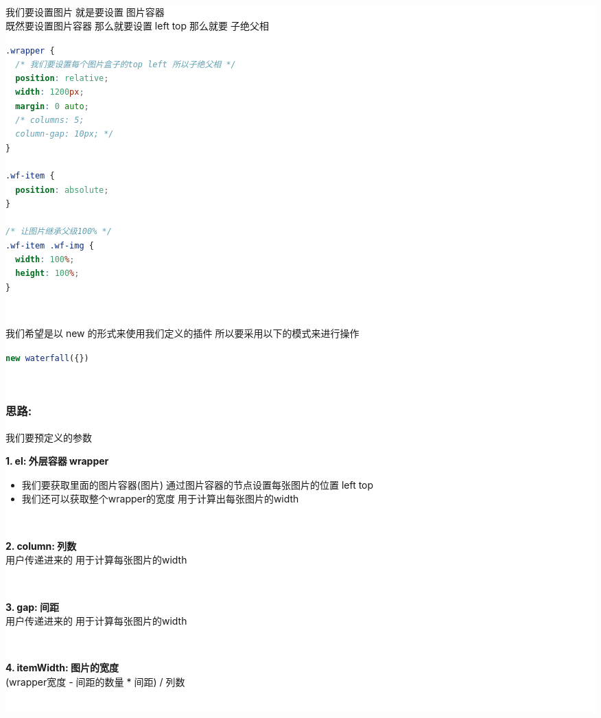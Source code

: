 我们要设置图片 就是要设置 图片容器  
既然要设置图片容器 那么就要设置 left top 那么就要 子绝父相

```css
.wrapper {
  /* 我们要设置每个图片盒子的top left 所以子绝父相 */
  position: relative;
  width: 1200px;
  margin: 0 auto;
  /* columns: 5;
  column-gap: 10px; */
}

.wf-item {
  position: absolute;
}

/* 让图片继承父级100% */
.wf-item .wf-img {
  width: 100%;
  height: 100%;
}
```

<br>

我们希望是以 new 的形式来使用我们定义的插件 所以要采用以下的模式来进行操作
```js
new waterfall({})
```

<br>

### 思路:
我们要预定义的参数

**1. el: 外层容器 wrapper**   
- 我们要获取里面的图片容器(图片) 通过图片容器的节点设置每张图片的位置 left top
- 我们还可以获取整个wrapper的宽度 用于计算出每张图片的width

<br>

**2. column: 列数**  
用户传递进来的 用于计算每张图片的width

<br>

**3. gap: 间距**  
用户传递进来的 用于计算每张图片的width

<br>

**4. itemWidth: 图片的宽度**  
(wrapper宽度 - 间距的数量 * 间距) / 列数

<br>
